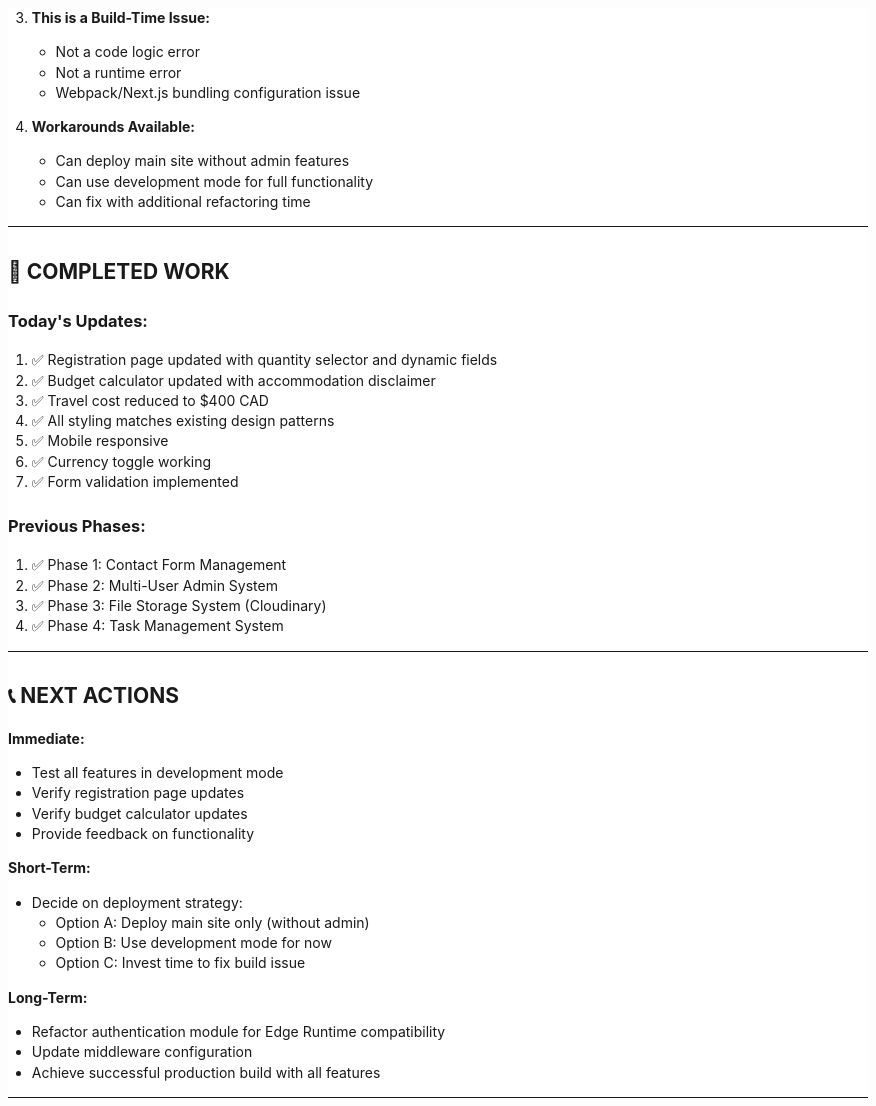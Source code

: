 3. **This is a Build-Time Issue:**
   - Not a code logic error
   - Not a runtime error
   - Webpack/Next.js bundling configuration issue

4. **Workarounds Available:**
   - Can deploy main site without admin features
   - Can use development mode for full functionality
   - Can fix with additional refactoring time

---

## 🎉 **COMPLETED WORK**

### **Today's Updates:**
1. ✅ Registration page updated with quantity selector and dynamic fields
2. ✅ Budget calculator updated with accommodation disclaimer
3. ✅ Travel cost reduced to $400 CAD
4. ✅ All styling matches existing design patterns
5. ✅ Mobile responsive
6. ✅ Currency toggle working
7. ✅ Form validation implemented

### **Previous Phases:**
1. ✅ Phase 1: Contact Form Management
2. ✅ Phase 2: Multi-User Admin System
3. ✅ Phase 3: File Storage System (Cloudinary)
4. ✅ Phase 4: Task Management System

---

## 📞 **NEXT ACTIONS**

**Immediate:**
- Test all features in development mode
- Verify registration page updates
- Verify budget calculator updates
- Provide feedback on functionality

**Short-Term:**
- Decide on deployment strategy:
  - Option A: Deploy main site only (without admin)
  - Option B: Use development mode for now
  - Option C: Invest time to fix build issue

**Long-Term:**
- Refactor authentication module for Edge Runtime compatibility
- Update middleware configuration
- Achieve successful production build with all features

---
